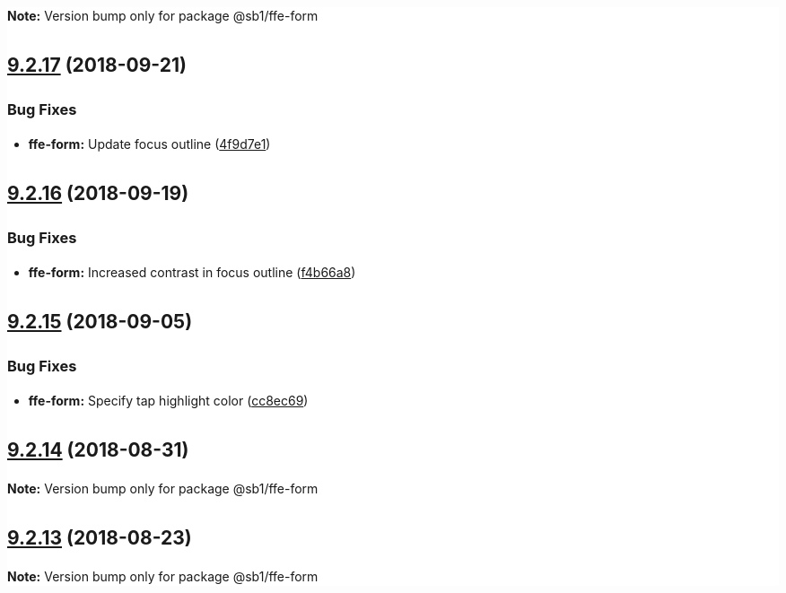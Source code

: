 **Note:** Version bump only for package @sb1/ffe-form

<a name="9.2.17"></a>

## [9.2.17](https://github.com/SpareBank1/designsystem/compare/@sb1/ffe-form@9.2.16...@sb1/ffe-form@9.2.17) (2018-09-21)

### Bug Fixes

-   **ffe-form:** Update focus outline ([4f9d7e1](https://github.com/SpareBank1/designsystem/commit/4f9d7e1))

<a name="9.2.16"></a>

## [9.2.16](https://github.com/SpareBank1/designsystem/compare/@sb1/ffe-form@9.2.15...@sb1/ffe-form@9.2.16) (2018-09-19)

### Bug Fixes

-   **ffe-form:** Increased contrast in focus outline ([f4b66a8](https://github.com/SpareBank1/designsystem/commit/f4b66a8))

<a name="9.2.15"></a>

## [9.2.15](https://github.com/SpareBank1/designsystem/compare/@sb1/ffe-form@9.2.14...@sb1/ffe-form@9.2.15) (2018-09-05)

### Bug Fixes

-   **ffe-form:** Specify tap highlight color ([cc8ec69](https://github.com/SpareBank1/designsystem/commit/cc8ec69))

<a name="9.2.14"></a>

## [9.2.14](https://github.com/SpareBank1/designsystem/compare/@sb1/ffe-form@9.2.13...@sb1/ffe-form@9.2.14) (2018-08-31)

**Note:** Version bump only for package @sb1/ffe-form

<a name="9.2.13"></a>

## [9.2.13](https://github.com/SpareBank1/designsystem/compare/@sb1/ffe-form@9.2.12...@sb1/ffe-form@9.2.13) (2018-08-23)

**Note:** Version bump only for package @sb1/ffe-form

<a name="9.2.12"></a>
